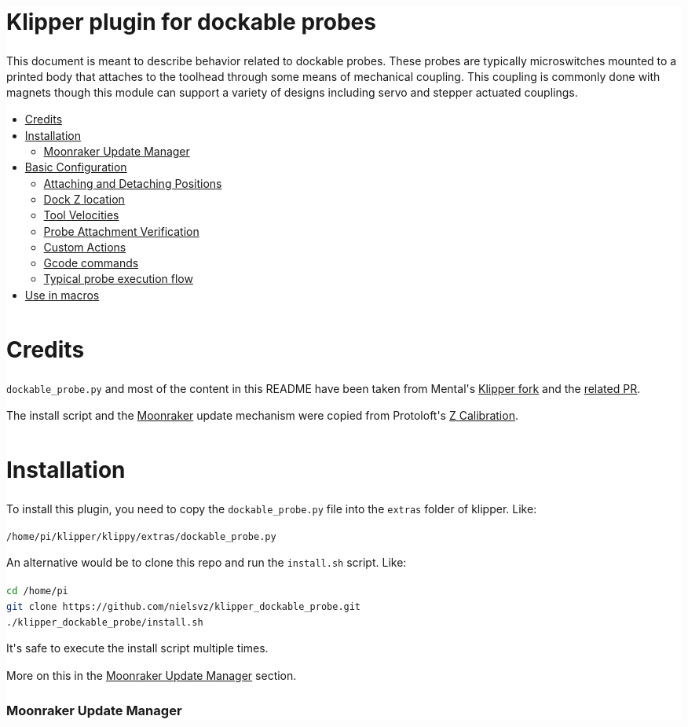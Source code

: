 # Klipper plugin for dockable probes 

This document is meant to describe behavior related to dockable probes.
These probes are typically microswitches mounted to a printed body that
attaches to the toolhead through some means of mechanical coupling.
This coupling is commonly done with magnets though this module can support
a variety of designs including servo and stepper actuated couplings.

- [Credits](#credits)
- [Installation](#installation)
    - [Moonraker Update Manager](#moonraker-update-manager)
- [Basic Configuration](#basic-configuration)
  - [Attaching and Detaching Positions](#attaching-and-detaching-positions)
  - [Dock Z location](#dock-z-location)
  - [Tool Velocities](#tool-velocities)
  - [Probe Attachment Verification](#probe-attachment-verification)
  - [Custom Actions](#custom-actions)
  - [Gcode commands](#gcode-commands)
  - [Typical probe execution flow](#typical-probe-execution-flow)
- [Use in macros](#use-in-macros)

# Credits
`dockable_probe.py` and most of the content in this README have been taken from Mental's [Klipper fork](https://github.com/mental405/klipper/tree/work-annex-probe) and the [related PR](https://github.com/Klipper3d/klipper/pull/4328).

The install script and the [Moonraker](https://github.com/arksine/moonraker) update mechanism were copied from Protoloft's [Z Calibration](https://github.com/protoloft/klipper_z_calibration).

# Installation

To install this plugin, you need to copy the `dockable_probe.py` file into the `extras`
folder of klipper. Like:

```bash
/home/pi/klipper/klippy/extras/dockable_probe.py
```

An alternative would be to clone this repo and run the `install.sh` script. Like:

```bash
cd /home/pi
git clone https://github.com/nielsvz/klipper_dockable_probe.git
./klipper_dockable_probe/install.sh
```

It's safe to execute the install script multiple times.

More on this in the [Moonraker Update Manager](#moonraker-update-manager) section.

### Moonraker Update Manager
